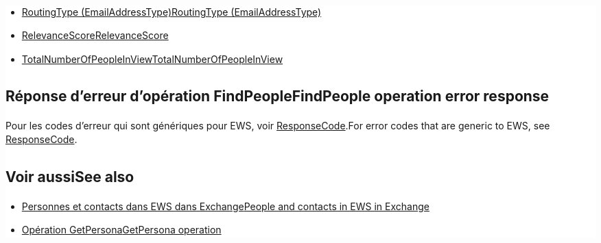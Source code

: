 - [<span data-ttu-id="cbf1b-158">RoutingType (EmailAddressType)</span><span class="sxs-lookup"><span data-stu-id="cbf1b-158">RoutingType (EmailAddressType)</span></span>](routingtype-emailaddresstype.md)
    
- [<span data-ttu-id="cbf1b-159">RelevanceScore</span><span class="sxs-lookup"><span data-stu-id="cbf1b-159">RelevanceScore</span></span>](relevancescore.md)
    
- [<span data-ttu-id="cbf1b-160">TotalNumberOfPeopleInView</span><span class="sxs-lookup"><span data-stu-id="cbf1b-160">TotalNumberOfPeopleInView</span></span>](totalnumberofpeopleinview.md)
    
## <a name="findpeople-operation-error-response"></a><span data-ttu-id="cbf1b-161">Réponse d’erreur d’opération FindPeople</span><span class="sxs-lookup"><span data-stu-id="cbf1b-161">FindPeople operation error response</span></span>

<span data-ttu-id="cbf1b-162">Pour les codes d’erreur qui sont génériques pour EWS, voir [ResponseCode](responsecode.md).</span><span class="sxs-lookup"><span data-stu-id="cbf1b-162">For error codes that are generic to EWS, see [ResponseCode](responsecode.md).</span></span>
  
## <a name="see-also"></a><span data-ttu-id="cbf1b-163">Voir aussi</span><span class="sxs-lookup"><span data-stu-id="cbf1b-163">See also</span></span>

- [<span data-ttu-id="cbf1b-164">Personnes et contacts dans EWS dans Exchange</span><span class="sxs-lookup"><span data-stu-id="cbf1b-164">People and contacts in EWS in Exchange</span></span>](http://msdn.microsoft.com/library/043c33be-a0d1-4bad-a840-85715eda4813%28Office.15%29.aspx)
    
- [<span data-ttu-id="cbf1b-165">Opération GetPersona</span><span class="sxs-lookup"><span data-stu-id="cbf1b-165">GetPersona operation</span></span>](getpersona-operation.md)
    

